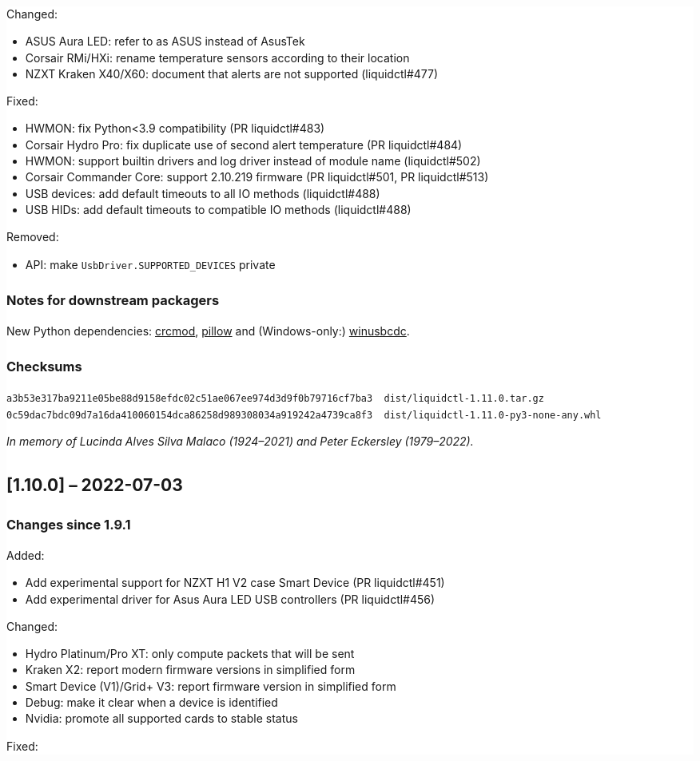 Changed:

- ASUS Aura LED: refer to as ASUS instead of AsusTek
- Corsair RMi/HXi: rename temperature sensors according to their location
- NZXT Kraken X40/X60: document that alerts are not supported (liquidctl#477)

Fixed:

- HWMON: fix Python<3.9 compatibility (PR liquidctl#483)
- Corsair Hydro Pro: fix duplicate use of second alert temperature (PR
  liquidctl#484)
- HWMON: support builtin drivers and log driver instead of module name
  (liquidctl#502)
- Corsair Commander Core: support 2.10.219 firmware (PR liquidctl#501, PR
  liquidctl#513)
- USB devices: add default timeouts to all IO methods (liquidctl#488)
- USB HIDs: add default timeouts to compatible IO methods (liquidctl#488)

Removed:

- API: make `UsbDriver.SUPPORTED_DEVICES` private

### Notes for downstream packagers

New Python dependencies: [crcmod], [pillow] and (Windows-only:) [winusbcdc].

[crcmod]: https://pypi.org/project/crcmod/
[pillow]: https://pypi.org/project/Pillow/
[winusbcdc]: https://pypi.org/project/WinUsbCDC/

### Checksums

```
a3b53e317ba9211e05be88d9158efdc02c51ae067ee974d3d9f0b79716cf7ba3  dist/liquidctl-1.11.0.tar.gz
0c59dac7bdc09d7a16da410060154dca86258d989308034a919242a4739ca8f3  dist/liquidctl-1.11.0-py3-none-any.whl
```

*In memory of Lucinda Alves Silva Malaco (1924–2021) and Peter Eckersley
(1979–2022).*


## [1.10.0] – 2022-07-03

### Changes since 1.9.1

Added:

- Add experimental support for NZXT H1 V2 case Smart Device (PR liquidctl#451)
- Add experimental driver for Asus Aura LED USB controllers (PR liquidctl#456)

Changed:

- Hydro Platinum/Pro XT: only compute packets that will be sent
- Kraken X2: report modern firmware versions in simplified form
- Smart Device (V1)/Grid+ V3: report firmware version in simplified form
- Debug: make it clear when a device is identified
- Nvidia: promote all supported cards to stable status

Fixed:


[PyPA/build]: https://github.com/pypa/build
[PyPA/installer]: https://github.com/pypa/installer
[setuptools_scm]: https://github.com/pypa/setuptools_scm